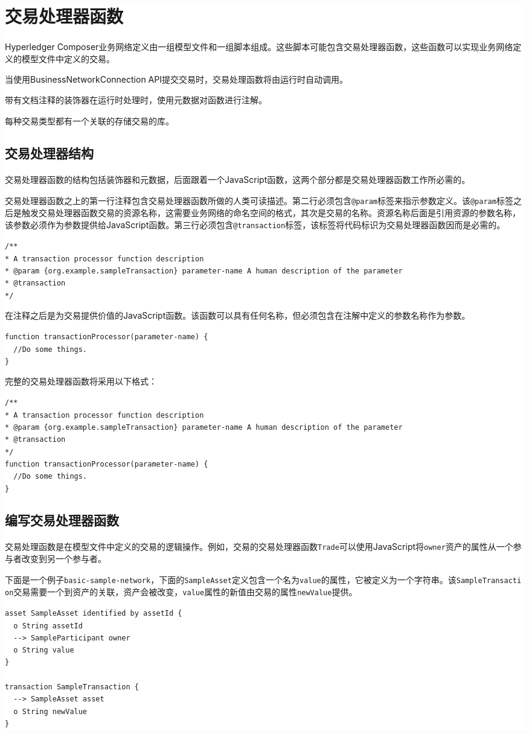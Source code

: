 # 交易处理器函数

Hyperledger Composer业务网络定义由一组模型文件和一组脚本组成。这些脚本可能包含交易处理器函数，这些函数可以实现业务网络定义的模型文件中定义的交易。

当使用BusinessNetworkConnection API提交交易时，交易处理函数将由运行时自动调用。

带有文档注释的装饰器在运行时处理时，使用元数据对函数进行注解。

每种交易类型都有一个关联的存储交易的库。

## 交易处理器结构

交易处理器函数的结构包括装饰器和元数据，后面跟着一个JavaScript函数，这两个部分都是交易处理器函数工作所必需的。

交易处理器函数之上的第一行注释包含交易处理器函数所做的人类可读描述。第二行必须包含`@param`标签来指示参数定义。该`@param`标签之后是触发交易处理器函数交易的资源名称，这需要业务网络的命名空间的格式，其次是交易的名称。资源名称后面是引用资源的参数名称，该参数必须作为参数提供给JavaScript函数。第三行必须包含`@transaction`标签，该标签将代码标识为交易处理器函数因而是必需的。
```
/**
* A transaction processor function description
* @param {org.example.sampleTransaction} parameter-name A human description of the parameter
* @transaction
*/
```

在注释之后是为交易提供价值的JavaScript函数。该函数可以具有任何名称，但必须包含在注解中定义的参数名称作为参数。
```
function transactionProcessor(parameter-name) {
  //Do some things.
}
```

完整的交易处理器函数将采用以下格式：
```
/**
* A transaction processor function description
* @param {org.example.sampleTransaction} parameter-name A human description of the parameter
* @transaction
*/
function transactionProcessor(parameter-name) {
  //Do some things.
}
```

## 编写交易处理器函数

交易处理函数是在模型文件中定义的交易的逻辑操作。例如，交易的交易处理器函数`Trade`可以使用JavaScript将`owner`资产的属性从一个参与者改变到另一个参与者。

下面是一个例子`basic-sample-network`，下面的`SampleAsset`定义包含一个名为`value`的属性，它被定义为一个字符串。该`SampleTransaction`交易需要一个到资产的关联，资产会被改变，`value`属性的新值由交易的属性`newValue`提供。
```
asset SampleAsset identified by assetId {
  o String assetId
  --> SampleParticipant owner
  o String value
}

transaction SampleTransaction {
  --> SampleAsset asset
  o String newValue
}
```
